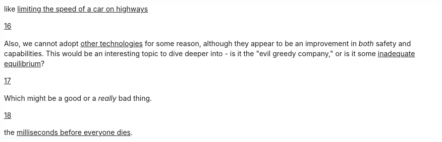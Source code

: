 like [limiting the speed of a car on highways](https://www.youtube.com/watch?v=VejNuZ3RrMs)

[16](https://universalprior.substack.com/p/pop-culture-alignment-research-and#footnote-anchor-16-52299921)

Also, we cannot adopt [other](https://www.bloomberg.com/news/features/2020-08-12/why-are-cars-still-so-dangerous-to-pedestrians)[ technologies](https://en.wikipedia.org/wiki/Unsafe_at_Any_Speed) for some reason, although they appear to be an improvement in _both_ safety and capabilities. This would be an interesting topic to dive deeper into - is it the "evil greedy company," or is it some [inadequate equilibrium](https://equilibriabook.com/)?

[17](https://universalprior.substack.com/p/pop-culture-alignment-research-and#footnote-anchor-17-52299921)

Which might be a good or a _really_ bad thing.

[18](https://universalprior.substack.com/p/pop-culture-alignment-research-and#footnote-anchor-18-52299921)

the [milliseconds before everyone dies](https://www.lesswrong.com/tag/ai-takeoff#:~:text=easier%20to%20engineer.-,Hard%20takeoff,-A%20hard%20takeoff).
